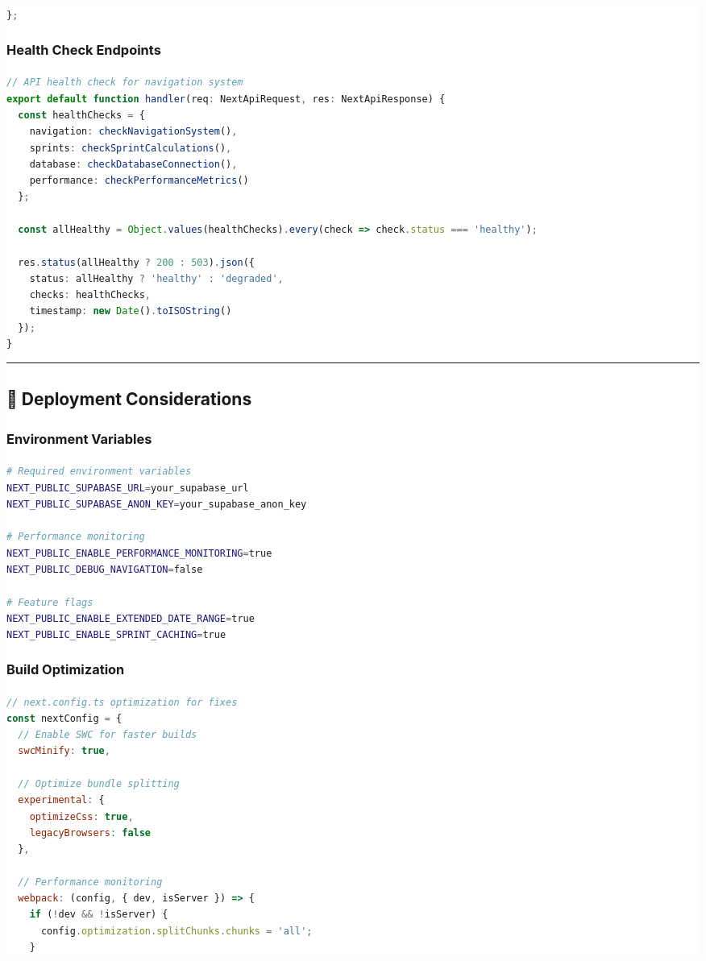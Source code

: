 ```typescript
};
```

### Health Check Endpoints

```typescript
// API health check for navigation system
export default function handler(req: NextApiRequest, res: NextApiResponse) {
  const healthChecks = {
    navigation: checkNavigationSystem(),
    sprints: checkSprintCalculations(),
    database: checkDatabaseConnection(),
    performance: checkPerformanceMetrics()
  };

  const allHealthy = Object.values(healthChecks).every(check => check.status === 'healthy');

  res.status(allHealthy ? 200 : 503).json({
    status: allHealthy ? 'healthy' : 'degraded',
    checks: healthChecks,
    timestamp: new Date().toISOString()
  });
}
```

---

## 🔧 Deployment Considerations

### Environment Variables

```bash
# Required environment variables
NEXT_PUBLIC_SUPABASE_URL=your_supabase_url
NEXT_PUBLIC_SUPABASE_ANON_KEY=your_supabase_anon_key

# Performance monitoring
NEXT_PUBLIC_ENABLE_PERFORMANCE_MONITORING=true
NEXT_PUBLIC_DEBUG_NAVIGATION=false

# Feature flags
NEXT_PUBLIC_ENABLE_EXTENDED_DATE_RANGE=true
NEXT_PUBLIC_ENABLE_SPRINT_CACHING=true
```

### Build Optimization

```javascript
// next.config.ts optimization for fixes
const nextConfig = {
  // Enable SWC for faster builds
  swcMinify: true,
  
  // Optimize bundle splitting
  experimental: {
    optimizeCss: true,
    legacyBrowsers: false
  },
  
  // Performance monitoring
  webpack: (config, { dev, isServer }) => {
    if (!dev && !isServer) {
      config.optimization.splitChunks.chunks = 'all';
    }
```